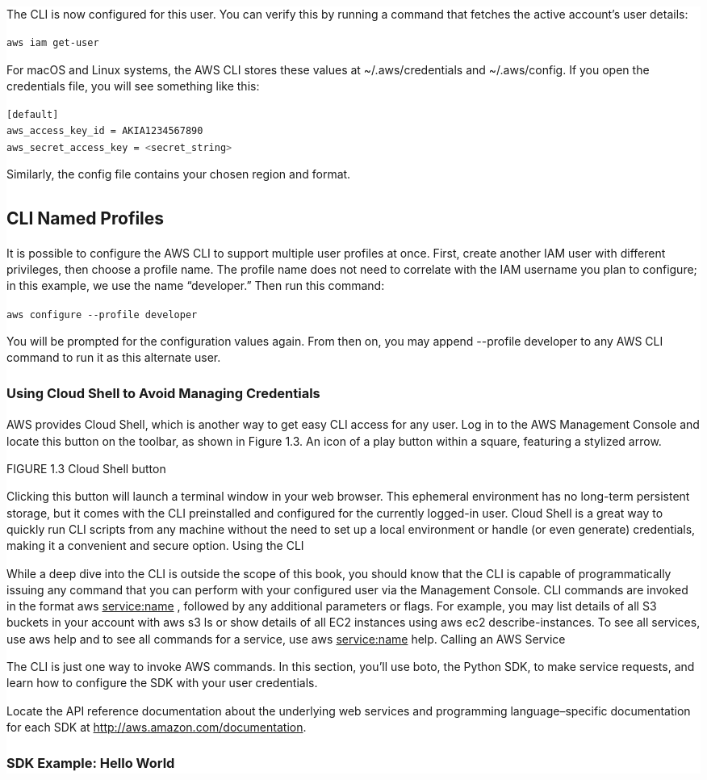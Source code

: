 The CLI is now configured for this user. You can verify this by running a command that fetches the active account’s user details:
```bash
aws iam get-user
```
For macOS and Linux systems, the AWS CLI stores these values at ~/.aws/credentials and ~/.aws/config. If you open the credentials file, you will see something like this:

```bash
[default]
aws_access_key_id = AKIA1234567890
aws_secret_access_key = <secret_string>
```

Similarly, the config file contains your chosen region and format.
## CLI Named Profiles

It is possible to configure the AWS CLI to support multiple user profiles at once. First, create another IAM user with different privileges, then choose a profile name. The profile name does not need to correlate with the IAM username you plan to configure; in this example, we use the name “developer.” Then run this command:
```shell
aws configure --profile developer
```
You will be prompted for the configuration values again. From then on, you may append --profile developer to any AWS CLI command to run it as this alternate user.
### Using Cloud Shell to Avoid Managing Credentials

AWS provides Cloud Shell, which is another way to get easy CLI access for any user. Log in to the AWS Management Console and locate this button on the toolbar, as shown in Figure 1.3.
An icon of a play button within a square, featuring a stylized arrow.

FIGURE 1.3 Cloud Shell button

Clicking this button will launch a terminal window in your web browser. This ephemeral environment has no long-term persistent storage, but it comes with the CLI preinstalled and configured for the currently logged-in user. Cloud Shell is a great way to quickly run CLI scripts from any machine without the need to set up a local environment or handle (or even generate) credentials, making it a convenient and secure option.
Using the CLI

While a deep dive into the CLI is outside the scope of this book, you should know that the CLI is capable of programmatically issuing any command that you can perform with your configured user via the Management Console. CLI commands are invoked in the format aws <service:name> <command>, followed by any additional parameters or flags. For example, you may list details of all S3 buckets in your account with aws s3 ls or show details of all EC2 instances using aws ec2 describe-instances. To see all services, use aws help and to see all commands for a service, use aws <service:name> help.
Calling an AWS Service

The CLI is just one way to invoke AWS commands. In this section, you’ll use boto, the Python SDK, to make service requests, and learn how to configure the SDK with your user credentials.


Locate the API reference documentation about the underlying web services and programming language–specific documentation for each SDK at http://aws.amazon.com/documentation.
### SDK Example: Hello World
